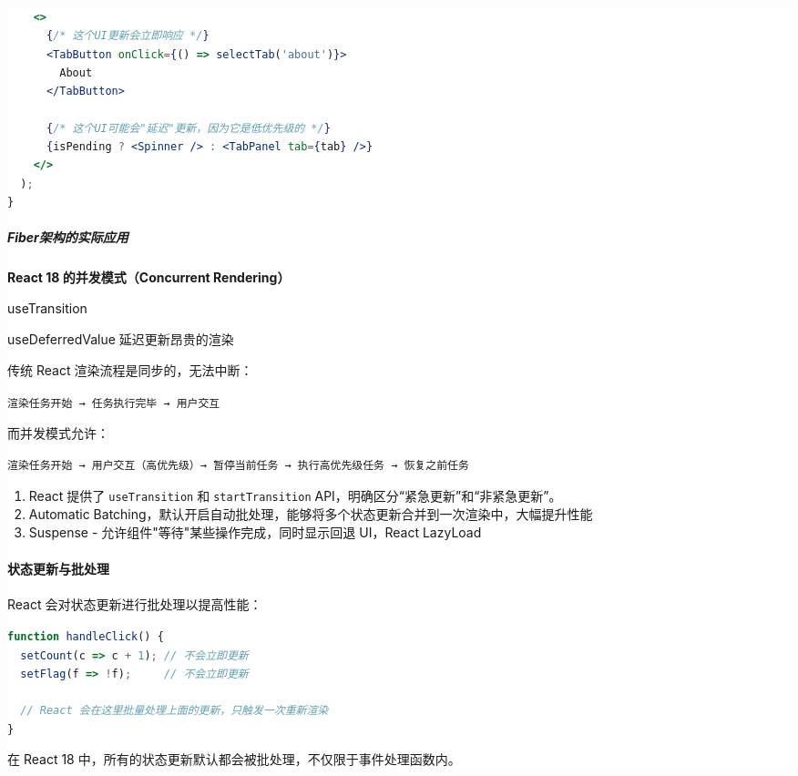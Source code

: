 ```jsx
    <>
      {/* 这个UI更新会立即响应 */}
      <TabButton onClick={() => selectTab('about')}>
        About
      </TabButton>
      
      {/* 这个UI可能会"延迟"更新，因为它是低优先级的 */}
      {isPending ? <Spinner /> : <TabPanel tab={tab} />}
    </>
  );
}

```



##### Fiber架构的实际应用

**React 18 的并发模式（Concurrent Rendering）**

useTransition

useDeferredValue 延迟更新昂贵的渲染

传统 React 渲染流程是同步的，无法中断：

```text
渲染任务开始 → 任务执行完毕 → 用户交互
```

而并发模式允许：

```text
渲染任务开始 → 用户交互（高优先级）→ 暂停当前任务 → 执行高优先级任务 → 恢复之前任务
```

1. React 提供了 `useTransition` 和 `startTransition` API，明确区分“紧急更新”和“非紧急更新”。
2. Automatic Batching，默认开启自动批处理，能够将多个状态更新合并到一次渲染中，大幅提升性能
3. Suspense - 允许组件"等待"某些操作完成，同时显示回退 UI，React LazyLoad



#### 状态更新与批处理

React 会对状态更新进行批处理以提高性能：

```jsx
function handleClick() {
  setCount(c => c + 1); // 不会立即更新
  setFlag(f => !f);     // 不会立即更新
  
  // React 会在这里批量处理上面的更新，只触发一次重新渲染
}

```

在 React 18 中，所有的状态更新默认都会被批处理，不仅限于事件处理函数内。


